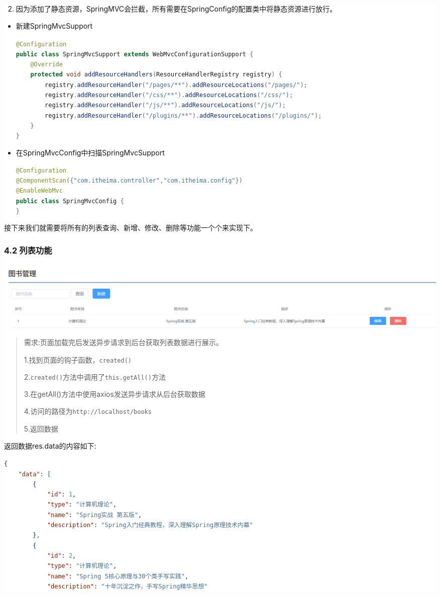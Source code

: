 2. 因为添加了静态资源，SpringMVC会拦截，所有需要在SpringConfig的配置类中将静态资源进行放行。

* 新建SpringMvcSupport

  ```java
  @Configuration
  public class SpringMvcSupport extends WebMvcConfigurationSupport {
      @Override
      protected void addResourceHandlers(ResourceHandlerRegistry registry) {
          registry.addResourceHandler("/pages/**").addResourceLocations("/pages/");
          registry.addResourceHandler("/css/**").addResourceLocations("/css/");
          registry.addResourceHandler("/js/**").addResourceLocations("/js/");
          registry.addResourceHandler("/plugins/**").addResourceLocations("/plugins/");
      }
  }
  ```

* 在SpringMvcConfig中扫描SpringMvcSupport

  ```java
  @Configuration
  @ComponentScan({"com.itheima.controller","com.itheima.config"})
  @EnableWebMvc
  public class SpringMvcConfig {
  }
  ```

接下来我们就需要将所有的列表查询、新增、修改、删除等功能一个个来实现下。

### 4.2 列表功能

![1630670317859](assets/1630670317859.png)

> 需求:页面加载完后发送异步请求到后台获取列表数据进行展示。
>
> 1.找到页面的钩子函数，`created()`
>
> 2.`created()`方法中调用了`this.getAll()`方法
>
> 3.在getAll()方法中使用axios发送异步请求从后台获取数据
>
> 4.访问的路径为`http://localhost/books`
>
> 5.返回数据

返回数据res.data的内容如下:

```json
{
    "data": [
        {
            "id": 1,
            "type": "计算机理论",
            "name": "Spring实战 第五版",
            "description": "Spring入门经典教程，深入理解Spring原理技术内幕"
        },
        {
            "id": 2,
            "type": "计算机理论",
            "name": "Spring 5核心原理与30个类手写实践",
            "description": "十年沉淀之作，手写Spring精华思想"
```